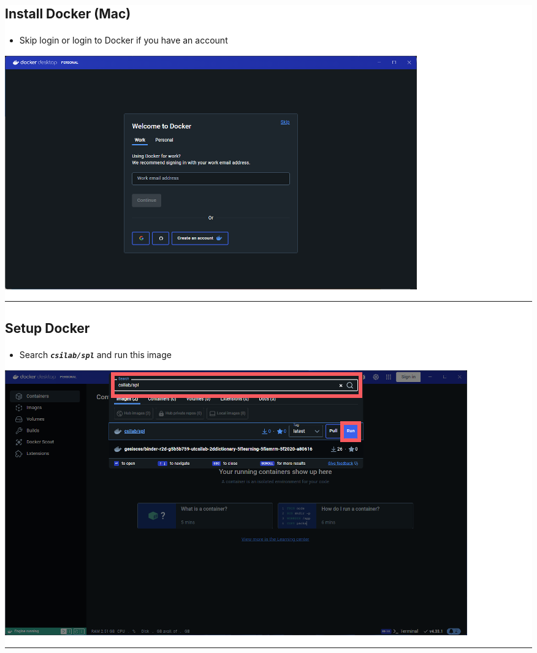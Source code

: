 ## Install Docker (Mac)

- Skip login or login to Docker if you have an account

![h:14cm](install-docker-mac-5.png)

---

## Setup Docker

- Search **_`csilab/spl`_** and run this image

![h:16cm](setup-docker-1.png)

---